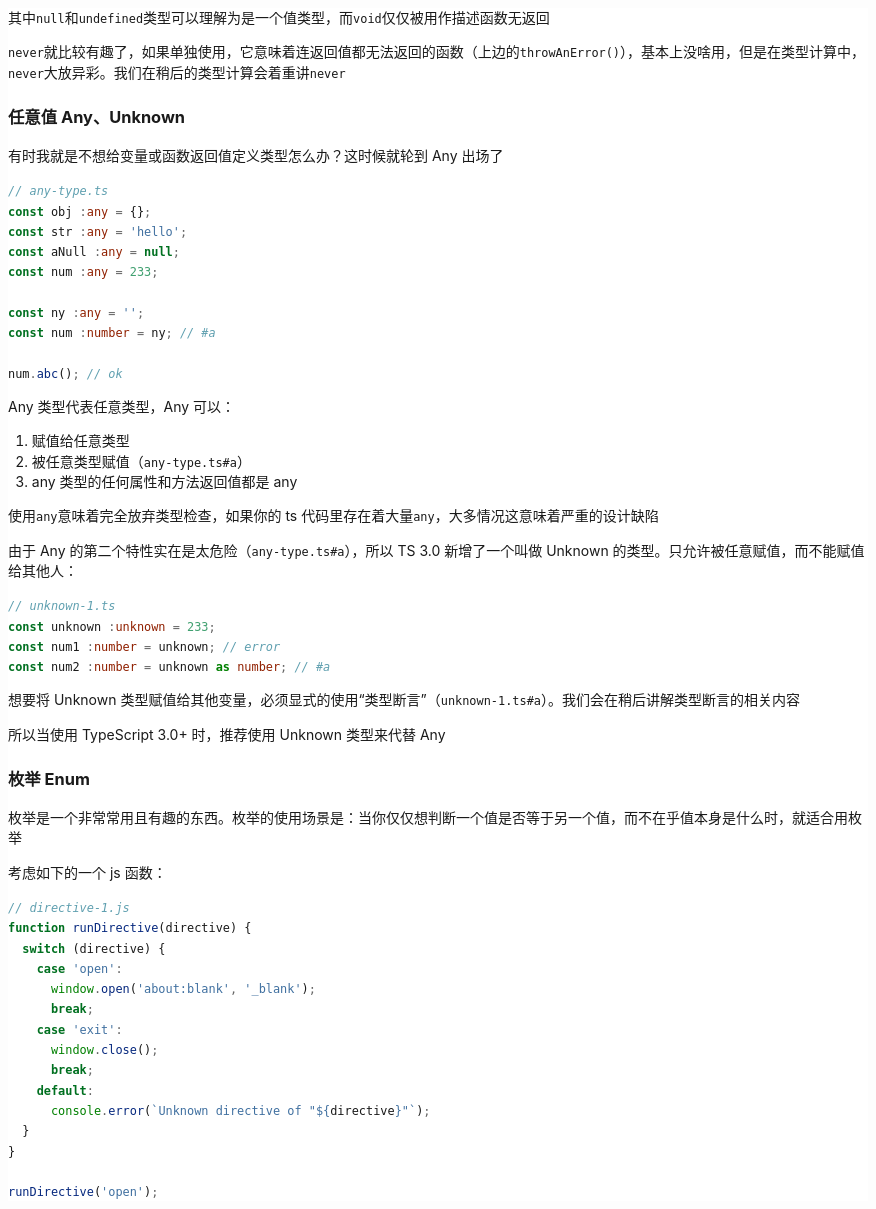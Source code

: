 其中`null`和`undefined`类型可以理解为是一个值类型，而`void`仅仅被用作描述函数无返回

`never`就比较有趣了，如果单独使用，它意味着连返回值都无法返回的函数（上边的`throwAnError()`），基本上没啥用，但是在类型计算中，`never`大放异彩。我们在稍后的类型计算会着重讲`never`

### 任意值 Any、Unknown

有时我就是不想给变量或函数返回值定义类型怎么办？这时候就轮到 Any 出场了

```ts
// any-type.ts
const obj :any = {};
const str :any = 'hello';
const aNull :any = null;
const num :any = 233;

const ny :any = '';
const num :number = ny; // #a

num.abc(); // ok
```

Any 类型代表任意类型，Any 可以：

1. 赋值给任意类型
2. 被任意类型赋值（`any-type.ts#a`）
3. any 类型的任何属性和方法返回值都是 any

使用`any`意味着完全放弃类型检查，如果你的 ts 代码里存在着大量`any`，大多情况这意味着严重的设计缺陷

由于 Any 的第二个特性实在是太危险（`any-type.ts#a`），所以 TS 3.0 新增了一个叫做 Unknown 的类型。只允许被任意赋值，而不能赋值给其他人：

```ts
// unknown-1.ts
const unknown :unknown = 233;
const num1 :number = unknown; // error
const num2 :number = unknown as number; // #a
```

想要将 Unknown 类型赋值给其他变量，必须显式的使用“类型断言”（`unknown-1.ts#a`）。我们会在稍后讲解类型断言的相关内容

所以当使用 TypeScript 3.0+ 时，推荐使用 Unknown 类型来代替 Any

### 枚举 Enum

枚举是一个非常常用且有趣的东西。枚举的使用场景是：当你仅仅想判断一个值是否等于另一个值，而不在乎值本身是什么时，就适合用枚举

考虑如下的一个 js 函数：

```js
// directive-1.js
function runDirective(directive) {
  switch (directive) {
    case 'open':
      window.open('about:blank', '_blank');
      break;
    case 'exit':
      window.close();
      break;
    default:
      console.error(`Unknown directive of "${directive}"`);
  }
}

runDirective('open');
```
